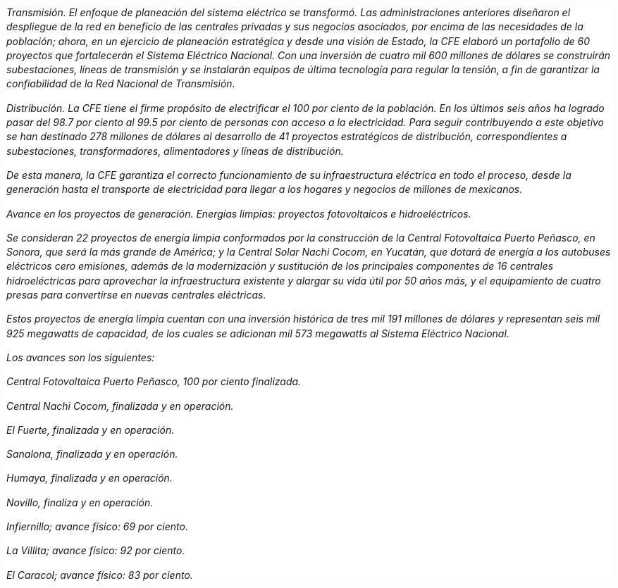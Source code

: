 _Transmisión. El enfoque de planeación del sistema eléctrico se transformó.
Las administraciones anteriores diseñaron el despliegue de la red en beneficio
de las centrales privadas y sus negocios asociados, por encima de las
necesidades de la población; ahora, en un ejercicio de planeación estratégica
y desde una visión de Estado, la CFE elaboró un portafolio de 60 proyectos que
fortalecerán el Sistema Eléctrico Nacional. Con una inversión de cuatro mil
600 millones de dólares se construirán subestaciones, líneas de transmisión y
se instalarán equipos de última tecnología para regular la tensión, a fin de
garantizar la confiabilidad de la Red Nacional de Transmisión._

_Distribución. La CFE tiene el firme propósito de electrificar el 100 por
ciento de la población. En los últimos seis años ha logrado pasar del 98.7 por
ciento al 99.5 por ciento de personas con acceso a la electricidad. Para
seguir contribuyendo a este objetivo se han destinado 278 millones de dólares
al desarrollo de 41 proyectos estratégicos de distribución, correspondientes a
subestaciones, transformadores, alimentadores y líneas de distribución._

_De esta manera, la CFE garantiza el correcto funcionamiento de su
infraestructura eléctrica en todo el proceso, desde la generación hasta el
transporte de electricidad para llegar a los hogares y negocios de millones de
mexicanos._

_Avance en los proyectos de generación. Energías limpias: proyectos
fotovoltaicos e hidroeléctricos._

_Se consideran 22 proyectos de energía limpia conformados por la construcción
de la Central Fotovoltaica Puerto Peñasco, en Sonora, que será la más grande
de América; y la Central Solar Nachi Cocom, en Yucatán, que dotará de energía
a los autobuses eléctricos cero emisiones, además de la modernización y
sustitución de los principales componentes de 16 centrales hidroeléctricas
para aprovechar la infraestructura existente y alargar su vida útil por 50
años más, y el equipamiento de cuatro presas para convertirse en nuevas
centrales eléctricas._

_Estos proyectos de energía limpia cuentan con una inversión histórica de tres
mil 191 millones de dólares y representan seis mil 925 megawatts de capacidad,
de los cuales se adicionan mil 573 megawatts al Sistema Eléctrico Nacional._

_Los avances son los siguientes:_

_Central Fotovoltaica Puerto Peñasco, 100 por ciento finalizada._

_Central Nachi Cocom, finalizada y en operación._

_El Fuerte, finalizada y en operación._

_Sanalona, finalizada y en operación._

_Humaya, finalizada y en operación._

_Novillo, finaliza y en operación._

_Infiernillo; avance físico: 69 por ciento._

_La Villita; avance físico: 92 por ciento._

_El Caracol; avance físico: 83 por ciento._
